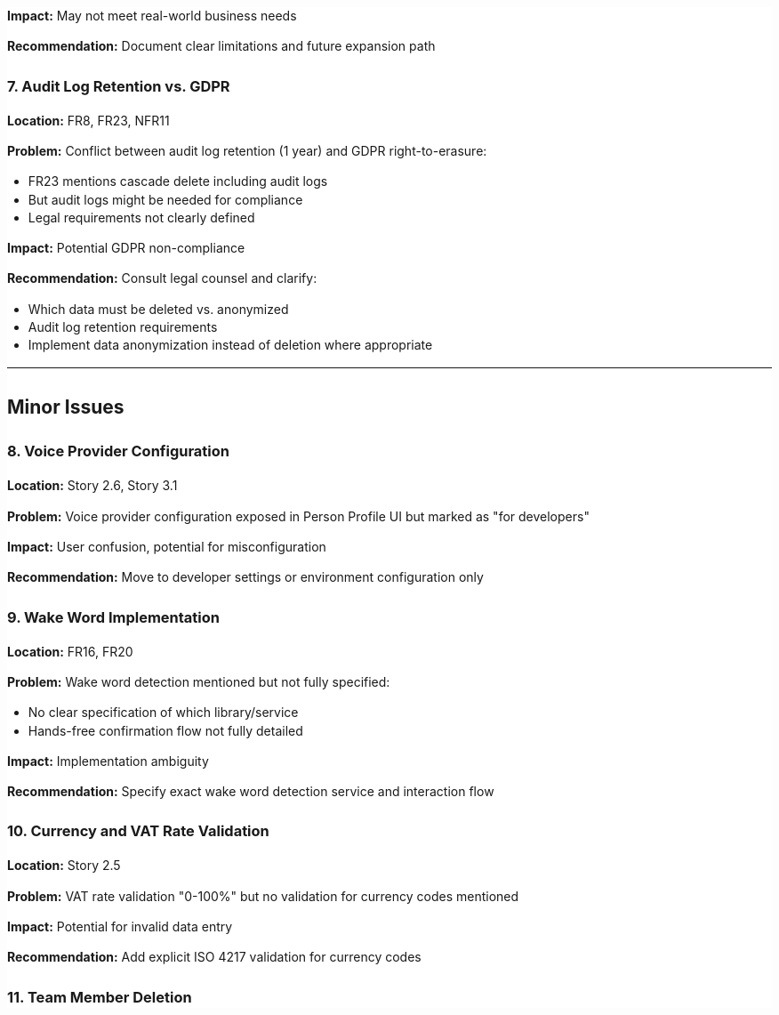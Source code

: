 **Impact:** May not meet real-world business needs

**Recommendation:** Document clear limitations and future expansion path

### 7. Audit Log Retention vs. GDPR

**Location:** FR8, FR23, NFR11

**Problem:** Conflict between audit log retention (1 year) and GDPR right-to-erasure:
- FR23 mentions cascade delete including audit logs
- But audit logs might be needed for compliance
- Legal requirements not clearly defined

**Impact:** Potential GDPR non-compliance

**Recommendation:** Consult legal counsel and clarify:
- Which data must be deleted vs. anonymized
- Audit log retention requirements
- Implement data anonymization instead of deletion where appropriate

---

## Minor Issues

### 8. Voice Provider Configuration

**Location:** Story 2.6, Story 3.1

**Problem:** Voice provider configuration exposed in Person Profile UI but marked as "for developers"

**Impact:** User confusion, potential for misconfiguration

**Recommendation:** Move to developer settings or environment configuration only

### 9. Wake Word Implementation

**Location:** FR16, FR20

**Problem:** Wake word detection mentioned but not fully specified:
- No clear specification of which library/service
- Hands-free confirmation flow not fully detailed

**Impact:** Implementation ambiguity

**Recommendation:** Specify exact wake word detection service and interaction flow

### 10. Currency and VAT Rate Validation

**Location:** Story 2.5

**Problem:** VAT rate validation "0-100%" but no validation for currency codes mentioned

**Impact:** Potential for invalid data entry

**Recommendation:** Add explicit ISO 4217 validation for currency codes

### 11. Team Member Deletion
